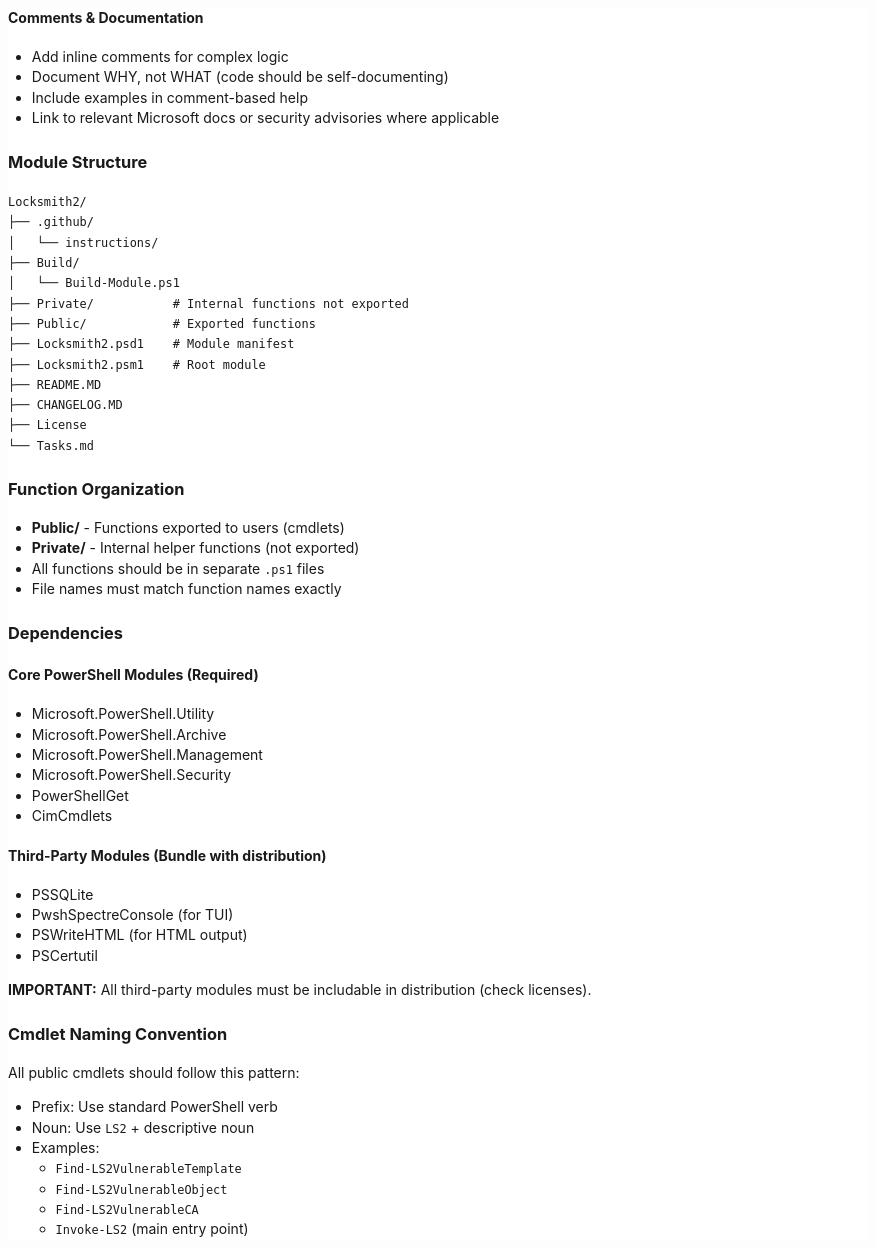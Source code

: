 #### Comments & Documentation
- Add inline comments for complex logic
- Document WHY, not WHAT (code should be self-documenting)
- Include examples in comment-based help
- Link to relevant Microsoft docs or security advisories where applicable

### Module Structure

```
Locksmith2/
├── .github/
│   └── instructions/
├── Build/
│   └── Build-Module.ps1
├── Private/           # Internal functions not exported
├── Public/            # Exported functions
├── Locksmith2.psd1    # Module manifest
├── Locksmith2.psm1    # Root module
├── README.MD
├── CHANGELOG.MD
├── License
└── Tasks.md
```

### Function Organization
- **Public/** - Functions exported to users (cmdlets)
- **Private/** - Internal helper functions (not exported)
- All functions should be in separate `.ps1` files
- File names must match function names exactly

### Dependencies

#### Core PowerShell Modules (Required)
- Microsoft.PowerShell.Utility
- Microsoft.PowerShell.Archive
- Microsoft.PowerShell.Management
- Microsoft.PowerShell.Security
- PowerShellGet
- CimCmdlets

#### Third-Party Modules (Bundle with distribution)
- PSSQLite
- PwshSpectreConsole (for TUI)
- PSWriteHTML (for HTML output)
- PSCertutil

**IMPORTANT:** All third-party modules must be includable in distribution (check licenses).

### Cmdlet Naming Convention

All public cmdlets should follow this pattern:
- Prefix: Use standard PowerShell verb
- Noun: Use `LS2` + descriptive noun
- Examples:
  - `Find-LS2VulnerableTemplate`
  - `Find-LS2VulnerableObject`
  - `Find-LS2VulnerableCA`
  - `Invoke-LS2` (main entry point)
